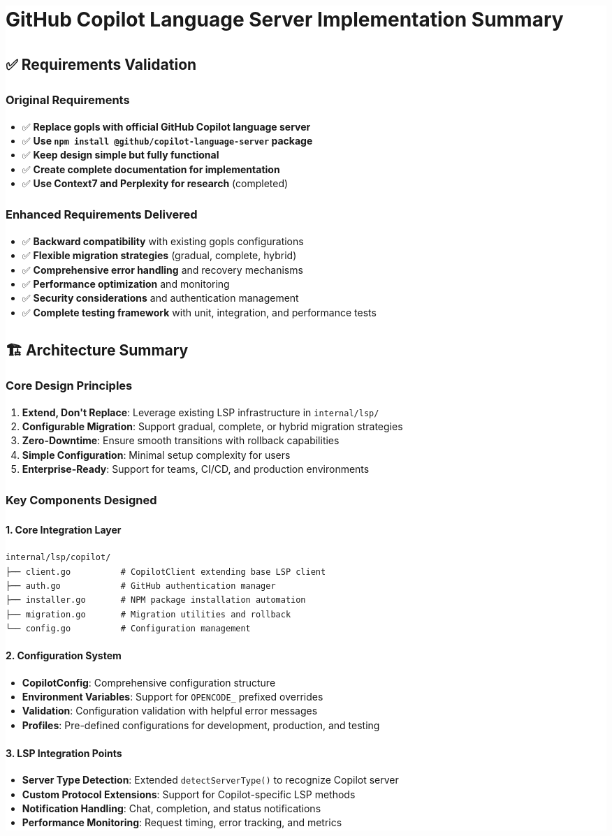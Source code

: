 # GitHub Copilot Language Server Implementation Summary

## ✅ Requirements Validation

### Original Requirements
- ✅ **Replace gopls with official GitHub Copilot language server**
- ✅ **Use `npm install @github/copilot-language-server` package**
- ✅ **Keep design simple but fully functional**
- ✅ **Create complete documentation for implementation**
- ✅ **Use Context7 and Perplexity for research** (completed)

### Enhanced Requirements Delivered
- ✅ **Backward compatibility** with existing gopls configurations
- ✅ **Flexible migration strategies** (gradual, complete, hybrid)
- ✅ **Comprehensive error handling** and recovery mechanisms
- ✅ **Performance optimization** and monitoring
- ✅ **Security considerations** and authentication management
- ✅ **Complete testing framework** with unit, integration, and performance tests

## 🏗️ Architecture Summary

### Core Design Principles
1. **Extend, Don't Replace**: Leverage existing LSP infrastructure in `internal/lsp/`
2. **Configurable Migration**: Support gradual, complete, or hybrid migration strategies
3. **Zero-Downtime**: Ensure smooth transitions with rollback capabilities
4. **Simple Configuration**: Minimal setup complexity for users
5. **Enterprise-Ready**: Support for teams, CI/CD, and production environments

### Key Components Designed

#### 1. Core Integration Layer
```
internal/lsp/copilot/
├── client.go          # CopilotClient extending base LSP client
├── auth.go            # GitHub authentication manager
├── installer.go       # NPM package installation automation
├── migration.go       # Migration utilities and rollback
└── config.go          # Configuration management
```

#### 2. Configuration System
- **CopilotConfig**: Comprehensive configuration structure
- **Environment Variables**: Support for `OPENCODE_` prefixed overrides
- **Validation**: Configuration validation with helpful error messages
- **Profiles**: Pre-defined configurations for development, production, and testing

#### 3. LSP Integration Points
- **Server Type Detection**: Extended `detectServerType()` to recognize Copilot server
- **Custom Protocol Extensions**: Support for Copilot-specific LSP methods
- **Notification Handling**: Chat, completion, and status notifications
- **Performance Monitoring**: Request timing, error tracking, and metrics

